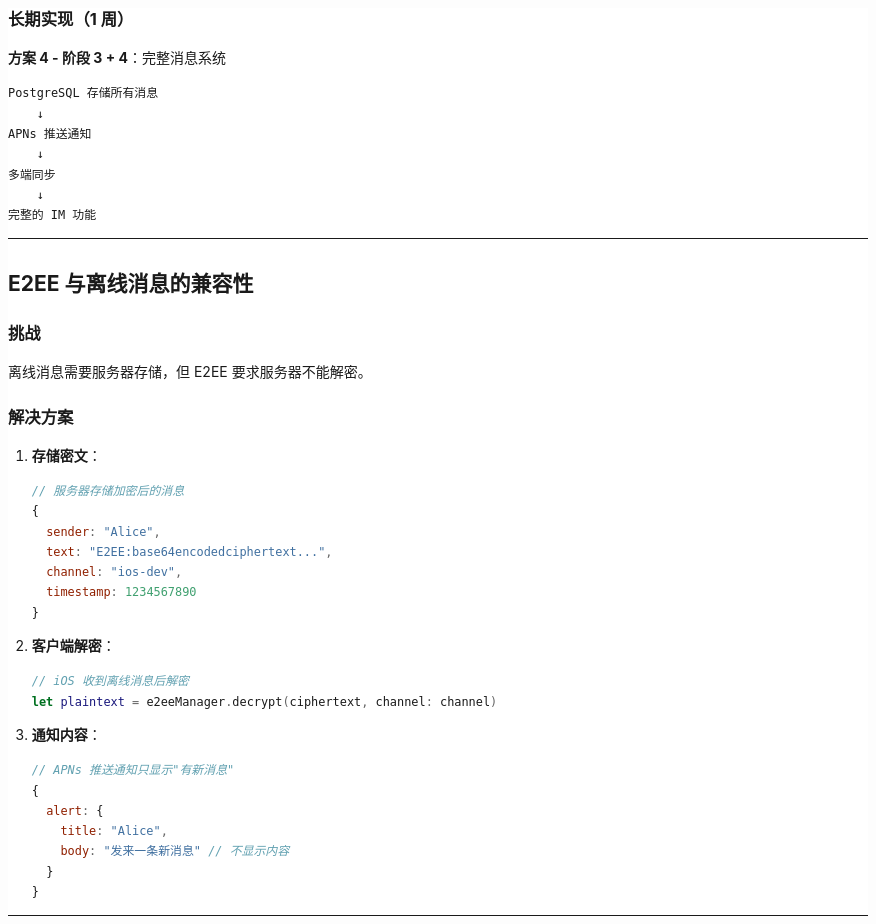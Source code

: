 ### 长期实现（1 周）

**方案 4 - 阶段 3 + 4**：完整消息系统

```
PostgreSQL 存储所有消息
    ↓
APNs 推送通知
    ↓
多端同步
    ↓
完整的 IM 功能
```

---

## E2EE 与离线消息的兼容性

### 挑战

离线消息需要服务器存储，但 E2EE 要求服务器不能解密。

### 解决方案

1. **存储密文**：
   ```javascript
   // 服务器存储加密后的消息
   {
     sender: "Alice",
     text: "E2EE:base64encodedciphertext...",
     channel: "ios-dev",
     timestamp: 1234567890
   }
   ```

2. **客户端解密**：
   ```swift
   // iOS 收到离线消息后解密
   let plaintext = e2eeManager.decrypt(ciphertext, channel: channel)
   ```

3. **通知内容**：
   ```javascript
   // APNs 推送通知只显示"有新消息"
   {
     alert: {
       title: "Alice",
       body: "发来一条新消息" // 不显示内容
     }
   }
   ```

---
